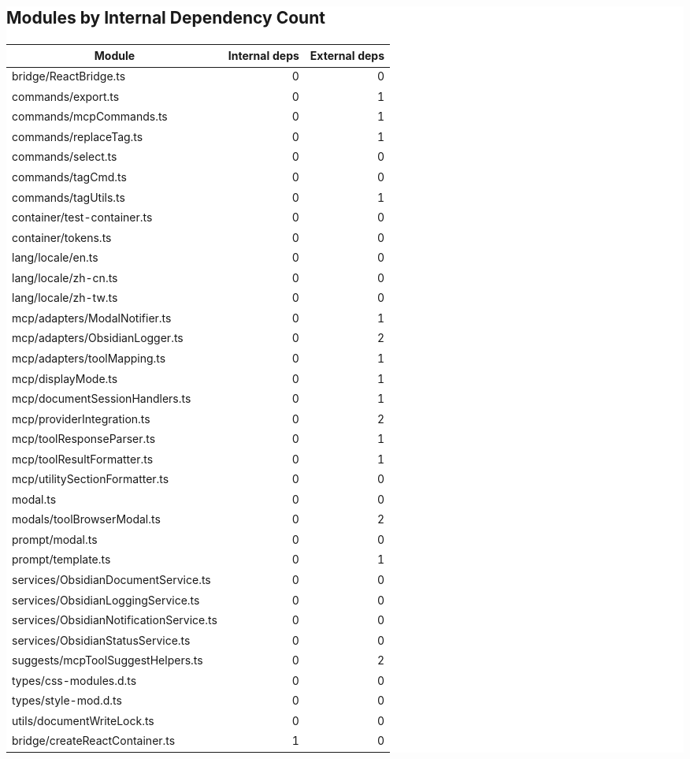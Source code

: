 ## Modules by Internal Dependency Count

| Module | Internal deps | External deps |
| --- | ---: | ---: |
| bridge/ReactBridge.ts | 0 | 0 |
| commands/export.ts | 0 | 1 |
| commands/mcpCommands.ts | 0 | 1 |
| commands/replaceTag.ts | 0 | 1 |
| commands/select.ts | 0 | 0 |
| commands/tagCmd.ts | 0 | 0 |
| commands/tagUtils.ts | 0 | 1 |
| container/test-container.ts | 0 | 0 |
| container/tokens.ts | 0 | 0 |
| lang/locale/en.ts | 0 | 0 |
| lang/locale/zh-cn.ts | 0 | 0 |
| lang/locale/zh-tw.ts | 0 | 0 |
| mcp/adapters/ModalNotifier.ts | 0 | 1 |
| mcp/adapters/ObsidianLogger.ts | 0 | 2 |
| mcp/adapters/toolMapping.ts | 0 | 1 |
| mcp/displayMode.ts | 0 | 1 |
| mcp/documentSessionHandlers.ts | 0 | 1 |
| mcp/providerIntegration.ts | 0 | 2 |
| mcp/toolResponseParser.ts | 0 | 1 |
| mcp/toolResultFormatter.ts | 0 | 1 |
| mcp/utilitySectionFormatter.ts | 0 | 0 |
| modal.ts | 0 | 0 |
| modals/toolBrowserModal.ts | 0 | 2 |
| prompt/modal.ts | 0 | 0 |
| prompt/template.ts | 0 | 1 |
| services/ObsidianDocumentService.ts | 0 | 0 |
| services/ObsidianLoggingService.ts | 0 | 0 |
| services/ObsidianNotificationService.ts | 0 | 0 |
| services/ObsidianStatusService.ts | 0 | 0 |
| suggests/mcpToolSuggestHelpers.ts | 0 | 2 |
| types/css-modules.d.ts | 0 | 0 |
| types/style-mod.d.ts | 0 | 0 |
| utils/documentWriteLock.ts | 0 | 0 |
| bridge/createReactContainer.ts | 1 | 0 |